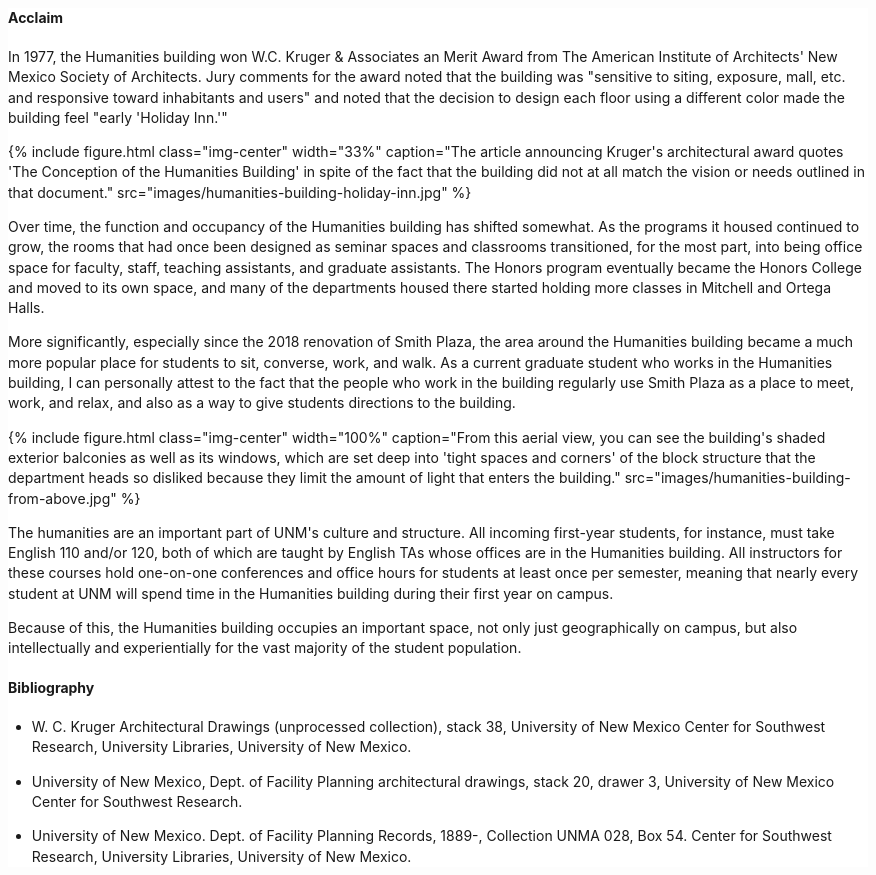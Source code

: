 #### Acclaim

In 1977, the Humanities building won W.C. Kruger & Associates an Merit Award from The American Institute of Architects' New Mexico Society of Architects. Jury comments for the award noted that the building was "sensitive to siting, exposure, mall, etc. and responsive toward inhabitants and users" and noted that the decision to design each floor using a different color made the building feel "early 'Holiday Inn.'"

{% include figure.html
class="img-center"
width="33%"
caption="The article announcing Kruger's architectural award quotes 'The Conception of the Humanities Building' in spite of the fact that the building did not at all match the vision or needs outlined in that document."
src="images/humanities-building-holiday-inn.jpg"
%}

Over time, the function and occupancy of the Humanities building has shifted somewhat. As the programs it housed continued to grow, the rooms that had once been designed as seminar spaces and classrooms transitioned, for the most part, into being office space for faculty, staff, teaching assistants, and graduate assistants. The Honors program eventually became the Honors College and moved to its own space, and many of the departments housed there started holding more classes in Mitchell and Ortega Halls.

More significantly, especially since the 2018 renovation of Smith Plaza, the area around  the Humanities building became a much more popular place for students to sit, converse, work, and walk. As a current graduate student who works in the Humanities building, I can personally attest to the fact that the people who work in the building regularly use Smith Plaza as a place to meet, work, and relax, and also as a way to give students directions to the building.

{% include figure.html
class="img-center"
width="100%"
caption="From this aerial view, you can see the building's shaded exterior balconies as well as its windows, which are set deep into 'tight spaces and corners' of the block structure that the department heads so disliked because they limit the amount of light that  enters the building."
src="images/humanities-building-from-above.jpg"
%}

The humanities are an important part of UNM's culture and structure. All incoming first-year students, for instance, must take English 110 and/or 120,  both of which are taught by English TAs whose offices are in the Humanities building. All instructors for these courses hold one-on-one conferences and office hours for students at least once per semester, meaning that nearly every student at UNM will spend time in the Humanities building during their first year on campus.

Because of this, the Humanities building occupies an important space, not only just geographically on campus, but also intellectually and experientially for the vast majority of the student population.

#### Bibliography

- W. C. Kruger Architectural Drawings (unprocessed collection), stack 38, University of New Mexico Center for Southwest Research, University Libraries, University of New Mexico.

- University of New Mexico, Dept. of Facility Planning architectural drawings, stack 20, drawer 3, University of New Mexico Center for Southwest Research.

- University of New Mexico. Dept. of Facility Planning Records, 1889-, Collection UNMA 028, Box 54. Center for Southwest Research, University Libraries, University of New Mexico.
